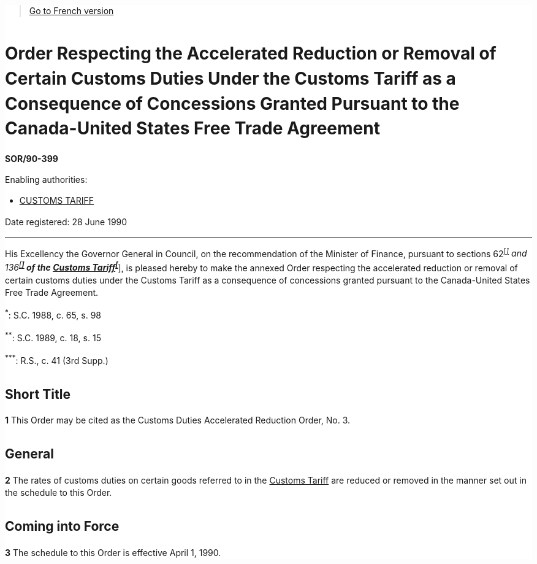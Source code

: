 > [Go to French version](/fr/Règlements/Décrets,%20ordonnances%20et%20règlements%20statutaires/90/399.md)

# Order Respecting the Accelerated Reduction or Removal of Certain Customs Duties Under the Customs Tariff as a Consequence of Concessions Granted Pursuant to the Canada-United States Free Trade Agreement

**SOR/90-399**

Enabling authorities: 
- [CUSTOMS TARIFF](/en/Acts/Statutes%20of%20Canada/1997/c.%2036.md)

Date registered: 28 June 1990

----------

His Excellency the Governor General in Council, on the recommendation of the Minister of Finance, pursuant to sections 62<sup><a href='#fn_SOR-90-399_e_hq_4642'>[*]</a></sup> and 136<sup><a href='#fn_SOR-90-399_e_hq_4643'>[**]</a></sup> of the [Customs Tariff](/en/Acts/Statutes%20of%20Canada/1997/c.%2036.md)<sup><a href='#fn_SOR-90-399_e_hq_4644'>[***]</a></sup>, is pleased hereby to make the annexed Order respecting the accelerated reduction or removal of certain customs duties under the Customs Tariff as a consequence of concessions granted pursuant to the Canada-United States Free Trade Agreement.

<a name='fn_SOR-90-399_e_hq_4642'><sup>*</sup></a>: S.C. 1988, c. 65, s. 98<br />

<a name='fn_SOR-90-399_e_hq_4643'><sup>**</sup></a>: S.C. 1989, c. 18, s. 15<br />

<a name='fn_SOR-90-399_e_hq_4644'><sup>***</sup></a>: R.S., c. 41 (3rd Supp.)<br />




## Short Title


**1** This Order may be cited as the Customs Duties Accelerated Reduction Order, No. 3.




## General


**2** The rates of customs duties on certain goods referred to in the [Customs Tariff](/en/Acts/Statutes%20of%20Canada/1997/c.%2036.md) are reduced or removed in the manner set out in the schedule to this Order.




## Coming into Force


**3** The schedule to this Order is effective April 1, 1990.


